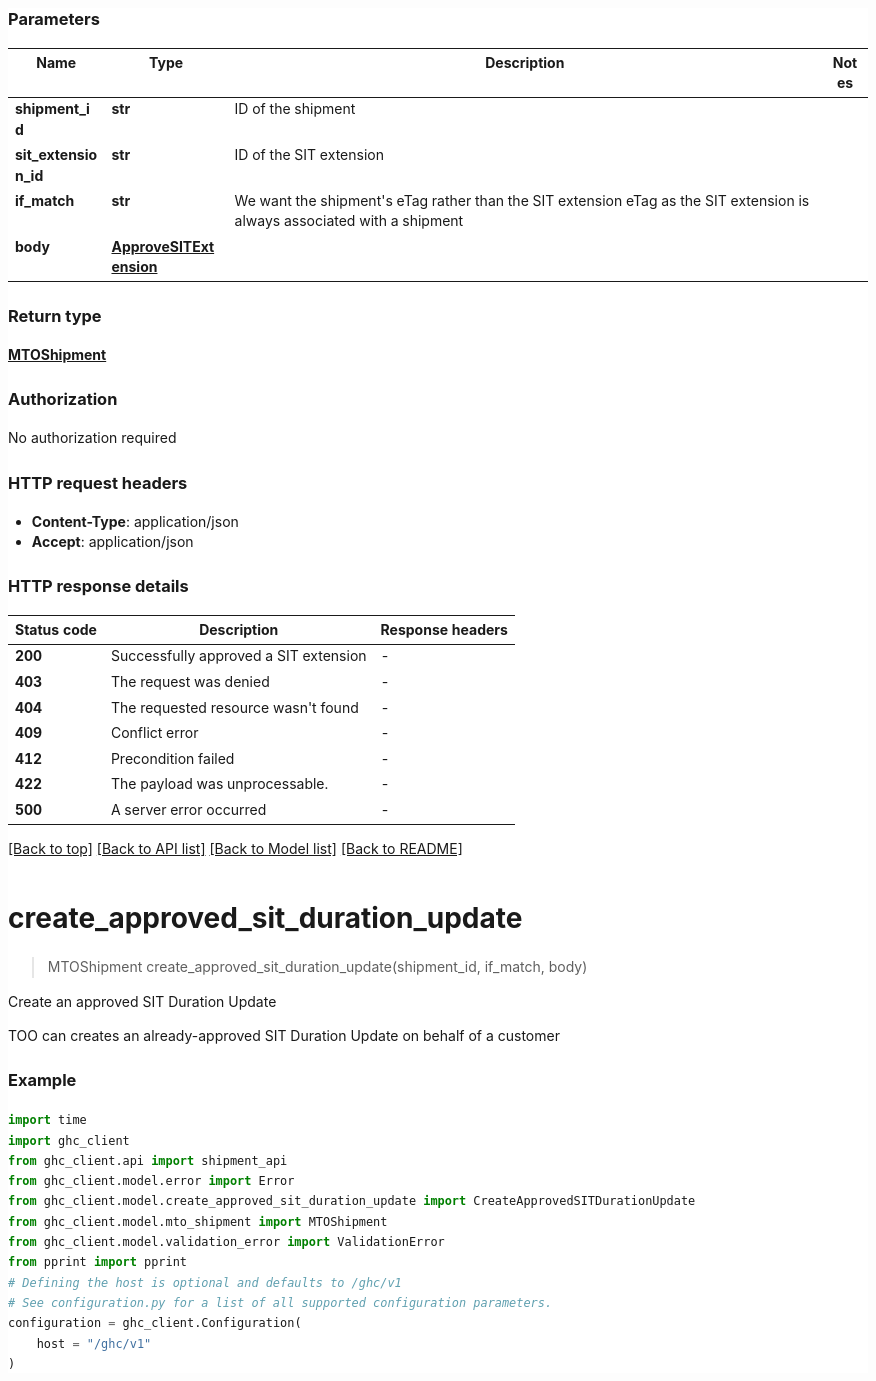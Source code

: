 
### Parameters

Name | Type | Description  | Notes
------------- | ------------- | ------------- | -------------
 **shipment_id** | **str**| ID of the shipment |
 **sit_extension_id** | **str**| ID of the SIT extension |
 **if_match** | **str**| We want the shipment&#39;s eTag rather than the SIT extension eTag as the SIT extension is always associated with a shipment |
 **body** | [**ApproveSITExtension**](ApproveSITExtension.md)|  |

### Return type

[**MTOShipment**](MTOShipment.md)

### Authorization

No authorization required

### HTTP request headers

 - **Content-Type**: application/json
 - **Accept**: application/json


### HTTP response details

| Status code | Description | Response headers |
|-------------|-------------|------------------|
**200** | Successfully approved a SIT extension |  -  |
**403** | The request was denied |  -  |
**404** | The requested resource wasn&#39;t found |  -  |
**409** | Conflict error |  -  |
**412** | Precondition failed |  -  |
**422** | The payload was unprocessable. |  -  |
**500** | A server error occurred |  -  |

[[Back to top]](#) [[Back to API list]](../README.md#documentation-for-api-endpoints) [[Back to Model list]](../README.md#documentation-for-models) [[Back to README]](../README.md)

# **create_approved_sit_duration_update**
> MTOShipment create_approved_sit_duration_update(shipment_id, if_match, body)

Create an approved SIT Duration Update

TOO can creates an already-approved SIT Duration Update on behalf of a customer

### Example


```python
import time
import ghc_client
from ghc_client.api import shipment_api
from ghc_client.model.error import Error
from ghc_client.model.create_approved_sit_duration_update import CreateApprovedSITDurationUpdate
from ghc_client.model.mto_shipment import MTOShipment
from ghc_client.model.validation_error import ValidationError
from pprint import pprint
# Defining the host is optional and defaults to /ghc/v1
# See configuration.py for a list of all supported configuration parameters.
configuration = ghc_client.Configuration(
    host = "/ghc/v1"
)


```